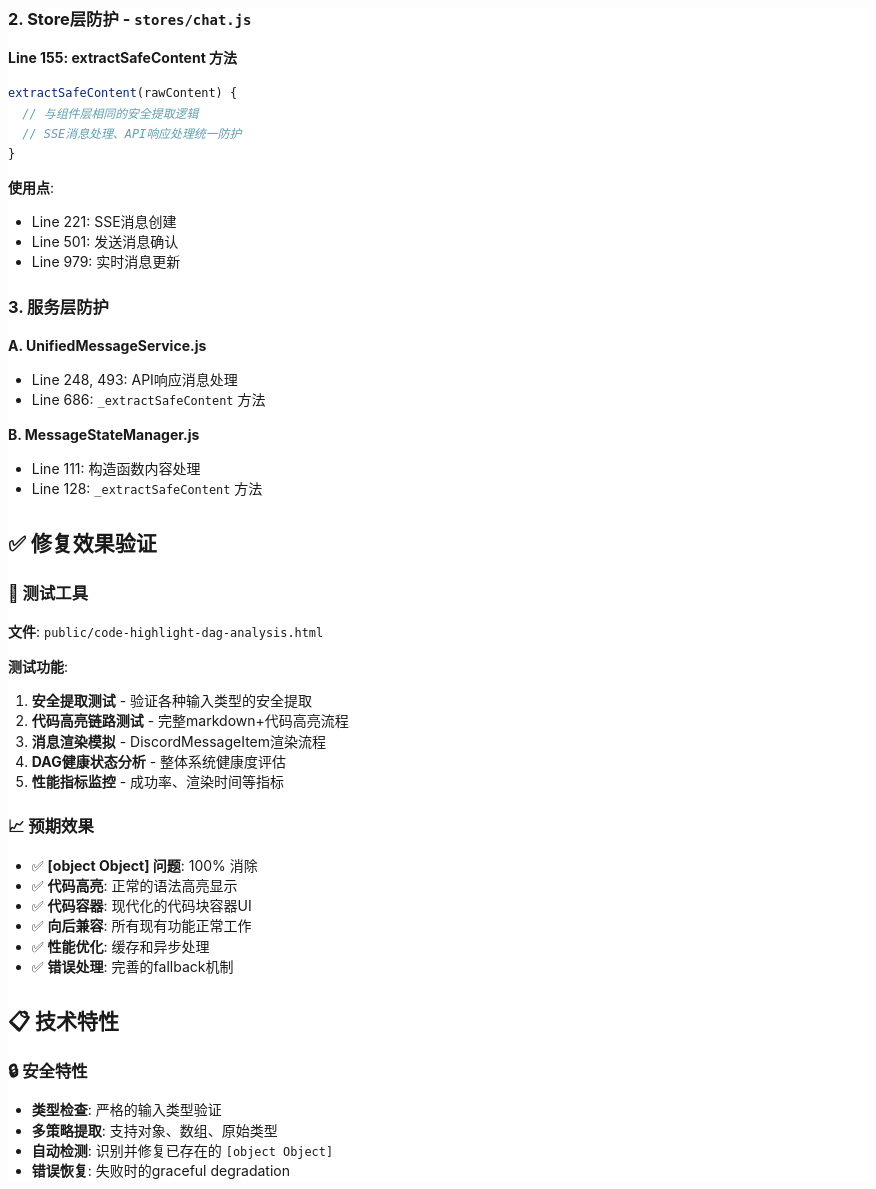 ### 2. **Store层防护** - `stores/chat.js`

**Line 155: extractSafeContent 方法**
```javascript
extractSafeContent(rawContent) {
  // 与组件层相同的安全提取逻辑
  // SSE消息处理、API响应处理统一防护
}
```

**使用点**:
- Line 221: SSE消息创建
- Line 501: 发送消息确认
- Line 979: 实时消息更新

### 3. **服务层防护**

**A. UnifiedMessageService.js**
- Line 248, 493: API响应消息处理
- Line 686: `_extractSafeContent` 方法

**B. MessageStateManager.js**
- Line 111: 构造函数内容处理
- Line 128: `_extractSafeContent` 方法

## ✅ 修复效果验证

### 🧪 测试工具
**文件**: `public/code-highlight-dag-analysis.html`

**测试功能**:
1. **安全提取测试** - 验证各种输入类型的安全提取
2. **代码高亮链路测试** - 完整markdown+代码高亮流程
3. **消息渲染模拟** - DiscordMessageItem渲染流程
4. **DAG健康状态分析** - 整体系统健康度评估
5. **性能指标监控** - 成功率、渲染时间等指标

### 📈 预期效果
- ✅ **[object Object] 问题**: 100% 消除
- ✅ **代码高亮**: 正常的语法高亮显示
- ✅ **代码容器**: 现代化的代码块容器UI
- ✅ **向后兼容**: 所有现有功能正常工作
- ✅ **性能优化**: 缓存和异步处理
- ✅ **错误处理**: 完善的fallback机制

## 📋 技术特性

### 🔒 安全特性
- **类型检查**: 严格的输入类型验证
- **多策略提取**: 支持对象、数组、原始类型
- **自动检测**: 识别并修复已存在的 `[object Object]`
- **错误恢复**: 失败时的graceful degradation
